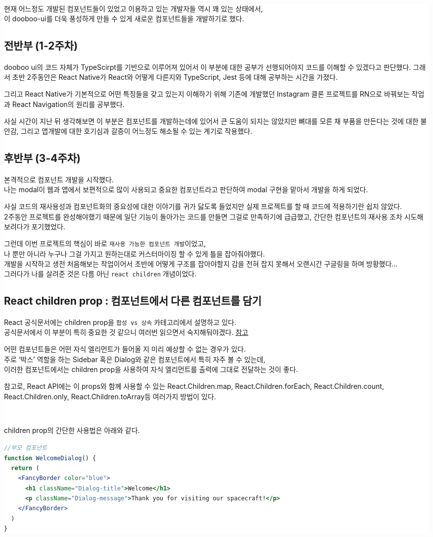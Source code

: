 현재 어느정도 개발된 컴포넌트들이 있었고 이용하고 있는 개발자들 역시 꽤 있는 상태에서,  
이 dooboo-ui를 더욱 풍성하게 만들 수 있게 새로운 컴포넌트들을 개발하기로 했다.

## 전반부 (1-2주차)

dooboo ui의 코드 자체가 TypeScirpt를 기반으로 이루어져 있어서 이 부분에 대한 공부가 선행되어야지 코드를 이해할 수 있겠다고 판단했다. 그래서 초반 2주동안은 React Native가 React와 어떻게 다른지와 TypeScript, Jest 등에 대해 공부하는 시간을 가졌다.

그리고 React Native가 기본적으로 어떤 특징들을 갖고 있는지 이해하기 위해 기존에 개발했던 Instagram 클론 프로젝트를 RN으로 바꿔보는 작업과 React Navigation의 원리를 공부했다.

사실 시간이 지난 뒤 생각해보면 이 부분은 컴포넌트를 개발하는데에 있어서 큰 도움이 되지는 않았지만 뼈대를 모른 채 부품을 만든다는 것에 대한 불안감, 그리고 앱개발에 대한 호기심과 갈증이 어느정도 해소될 수 있는 계기로 작용했다.

## 후반부 (3-4주차)

본격적으로 컴포넌트 개발을 시작했다.  
나는 modal이 웹과 앱에서 보편적으로 많이 사용되고 중요한 컴포넌트라고 판단하여 modal 구현을 맡아서 개발을 하게 되었다.

사실 코드의 재사용성과 컴포넌트화의 중요성에 대한 이야기를 귀가 닳도록 들었지만 실제 프로젝트를 할 때 코드에 적용하기란 쉽지 않았다.  
 2주동안 프로젝트를 완성해야했기 때문에 일단 기능이 돌아가는 코드를 만들면 그걸로 만족하기에 급급했고,
간단한 컴포넌트의 재사용 조차 시도해보려다가 포기했었다.

그런데 이번 프로젝트의 핵심이 바로 `재사용 가능한 컴포넌트 개발`이었고,  
나 뿐만 아니라 누구나 그걸 가지고 원하는대로 커스터마이징 할 수 있게 틀을 잡아줘야했다.  
개발을 시작하고 생전 처음해보는 작업이어서 초반에 어떻게 구조를 잡아야할지 감을 전혀 잡지 못해서 오랜시간 구글링을 하며 방황했다...  
그러다가 나를 살려준 것은 다름 아닌 `react children` 개념이었다.

## React children prop : 컴포넌트에서 다른 컴포넌트를 담기

React 공식문서에는 children prop을 `합성 vs 상속` 카테고리에서 설명하고 있다.  
공식문서에서 이 부분이 특히 중요한 것 같으니 여러번 읽으면서 숙지해둬야겠다. [참고](https://ko.reactjs.org/docs/composition-vs-inheritance.html)

어떤 컴포넌트들은 어떤 자식 엘리먼트가 들어올 지 미리 예상할 수 없는 경우가 있다.  
주로 ‘박스’ 역할을 하는 Sidebar 혹은 Dialog와 같은 컴포넌트에서 특히 자주 볼 수 있는데,  
이러한 컴포넌트에서는 children prop을 사용하여 자식 엘리먼트를 출력에 그대로 전달하는 것이 좋다.

참고로, React API에는 이 props와 함께 사용할 수 있는 React.Children.map, React.Children.forEach, React.Children.count, React.Children.only, React.Children.toArray등 여러가지 방법이 있다.

<br>

children prop의 간단한 사용법은 아래와 같다.

```jsx
//부모 컴포넌트
function WelcomeDialog() {
  return (
    <FancyBorder color="blue">
      <h1 className="Dialog-title">Welcome</h1>
      <p className="Dialog-message">Thank you for visiting our spacecraft!</p>
    </FancyBorder>
  )
}
```
